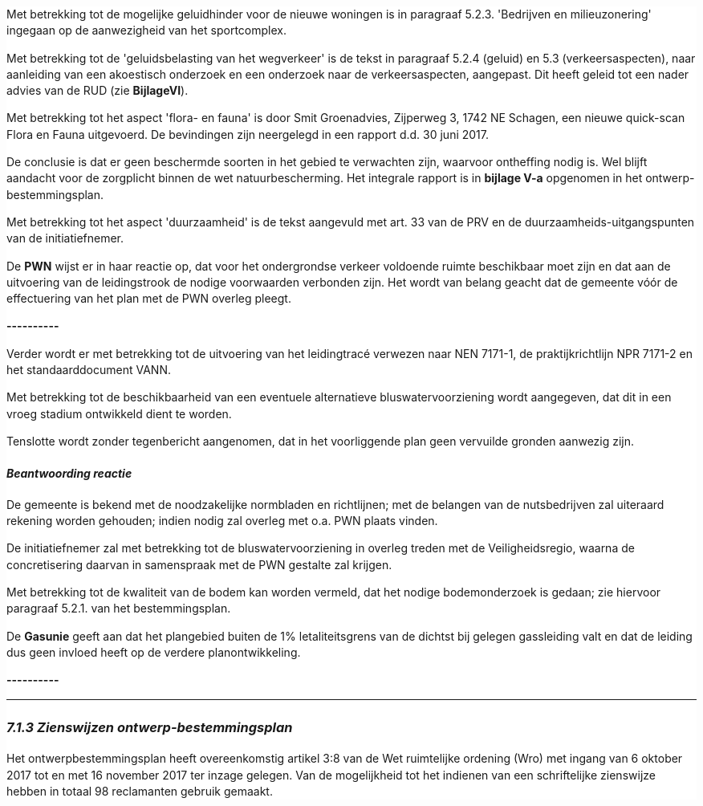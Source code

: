 Met betrekking tot de mogelijke geluidhinder voor de nieuwe woningen is in paragraaf 5.2.3. 'Bedrijven en milieuzonering' ingegaan op de aanwezigheid van het sportcomplex.

Met betrekking tot de 'geluidsbelasting van het wegverkeer' is de tekst in paragraaf 5.2.4 (geluid) en 5.3 (verkeersaspecten), naar aanleiding van een akoestisch onderzoek en een onderzoek naar de verkeersaspecten, aangepast. Dit heeft geleid tot een nader advies van de RUD (zie **BijlageVI**).

Met betrekking tot het aspect 'flora- en fauna' is door Smit Groenadvies, Zijperweg 3, 1742 NE Schagen, een nieuwe quick-scan Flora en Fauna uitgevoerd. De bevindingen zijn neergelegd in een rapport d.d. 30 juni 2017.

De conclusie is dat er geen beschermde soorten in het gebied te verwachten zijn, waarvoor ontheffing nodig is. Wel blijft aandacht voor de zorgplicht binnen de wet natuurbescherming. Het integrale rapport is in **bijlage V-a** opgenomen in het ontwerp-bestemmingsplan.

Met betrekking tot het aspect 'duurzaamheid' is de tekst aangevuld met art. 33 van de PRV en de duurzaamheids-uitgangspunten van de initiatiefnemer.

De **PWN** wijst er in haar reactie op, dat voor het ondergrondse verkeer voldoende ruimte beschikbaar moet zijn en dat aan de uitvoering van de leidingstrook de nodige voorwaarden verbonden zijn. Het wordt van belang geacht dat de gemeente vóór de effectuering van het plan met de PWN overleg pleegt.

**----------**

Verder wordt er met betrekking tot de uitvoering van het leidingtracé verwezen naar NEN 7171-1, de praktijkrichtlijn NPR 7171-2 en het standaarddocument VANN.

Met betrekking tot de beschikbaarheid van een eventuele alternatieve bluswatervoorziening wordt aangegeven, dat dit in een vroeg stadium ontwikkeld dient te worden.

Tenslotte wordt zonder tegenbericht aangenomen, dat in het voorliggende plan geen vervuilde gronden aanwezig zijn.

#### *Beantwoording reactie*

De gemeente is bekend met de noodzakelijke normbladen en richtlijnen; met de belangen van de nutsbedrijven zal uiteraard rekening worden gehouden; indien nodig zal overleg met o.a. PWN plaats vinden.

De initiatiefnemer zal met betrekking tot de bluswatervoorziening in overleg treden met de Veiligheidsregio, waarna de concretisering daarvan in samenspraak met de PWN gestalte zal krijgen.

Met betrekking tot de kwaliteit van de bodem kan worden vermeld, dat het nodige bodemonderzoek is gedaan; zie hiervoor paragraaf 5.2.1. van het bestemmingsplan.

De **Gasunie** geeft aan dat het plangebied buiten de 1% letaliteitsgrens van de dichtst bij gelegen gassleiding valt en dat de leiding dus geen invloed heeft op de verdere planontwikkeling.

**----------**

-----------

### *7.1.3 Zienswijzen ontwerp-bestemmingsplan*

Het ontwerpbestemmingsplan heeft overeenkomstig artikel 3:8 van de Wet ruimtelijke ordening (Wro) met ingang van 6 oktober 2017 tot en met 16 november 2017 ter inzage gelegen. Van de mogelijkheid tot het indienen van een schriftelijke zienswijze hebben in totaal 98 reclamanten gebruik gemaakt.
